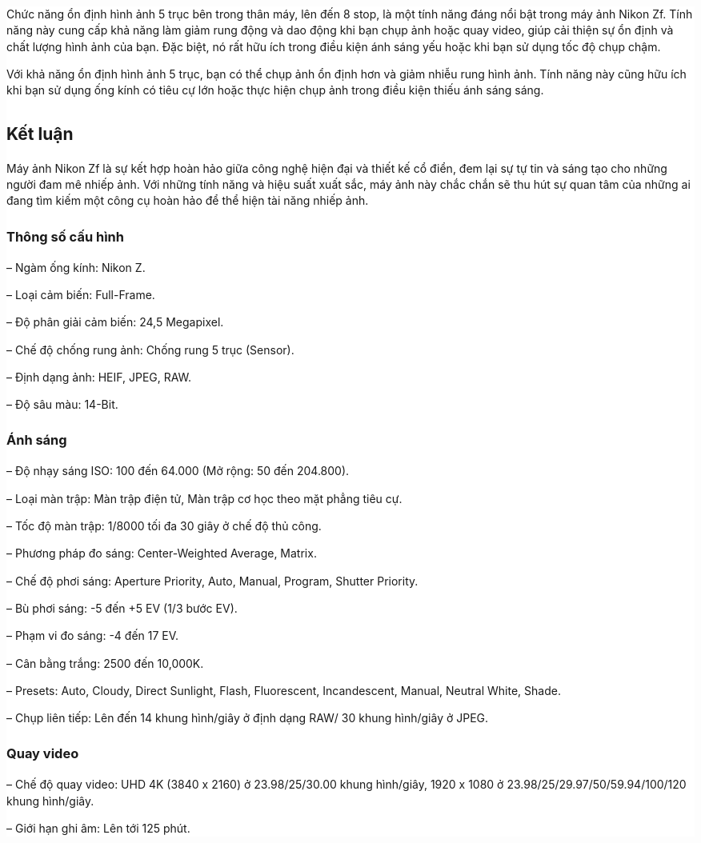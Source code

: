 Chức năng ổn định hình ảnh 5 trục bên trong thân máy, lên đến 8 stop, là một tính năng đáng nổi bật trong máy ảnh Nikon Zf. Tính năng này cung cấp khả năng làm giảm rung động và dao động khi bạn chụp ảnh hoặc quay video, giúp cải thiện sự ổn định và chất lượng hình ảnh của bạn. Đặc biệt, nó rất hữu ích trong điều kiện ánh sáng yếu hoặc khi bạn sử dụng tốc độ chụp chậm.

Với khả năng ổn định hình ảnh 5 trục, bạn có thể chụp ảnh ổn định hơn và giảm nhiễu rung hình ảnh. Tính năng này cũng hữu ích khi bạn sử dụng ống kính có tiêu cự lớn hoặc thực hiện chụp ảnh trong điều kiện thiếu ánh sáng sáng.

## Kết luận

Máy ảnh Nikon Zf là sự kết hợp hoàn hảo giữa công nghệ hiện đại và thiết kế cổ điển, đem lại sự tự tin và sáng tạo cho những người đam mê nhiếp ảnh. Với những tính năng và hiệu suất xuất sắc, máy ảnh này chắc chắn sẽ thu hút sự quan tâm của những ai đang tìm kiếm một công cụ hoàn hảo để thể hiện tài năng nhiếp ảnh.

### Thông số cấu hình

– Ngàm ống kính: Nikon Z.

– Loại cảm biến: Full-Frame.

– Độ phân giải cảm biến: 24,5 Megapixel.

– Chế độ chống rung ảnh: Chống rung 5 trục (Sensor).

– Định dạng ảnh: HEIF, JPEG, RAW.

– Độ sâu màu: 14-Bit.

### Ánh sáng

– Độ nhạy sáng ISO: 100 đến 64.000 (Mở rộng: 50 đến 204.800).

– Loại màn trập: Màn trập điện tử, Màn trập cơ học theo mặt phẳng tiêu cự.

– Tốc độ màn trập: 1/8000 tối đa 30 giây ở chế độ thủ công.

– Phương pháp đo sáng: Center-Weighted Average, Matrix.

– Chế độ phơi sáng: Aperture Priority, Auto, Manual, Program, Shutter Priority.

– Bù phơi sáng: -5 đến +5 EV (1/3 bước EV).

– Phạm vi đo sáng: -4 đến 17 EV.

– Cân bằng trắng: 2500 đến 10,000K.

– Presets: Auto, Cloudy, Direct Sunlight, Flash, Fluorescent, Incandescent, Manual, Neutral White, Shade.

– Chụp liên tiếp: Lên đến 14 khung hình/giây ở định dạng RAW/ 30 khung hình/giây ở JPEG.

### Quay video

– Chế độ quay video: UHD 4K (3840 x 2160) ở 23.98/25/30.00 khung hình/giây, 1920 x 1080 ở 23.98/25/29.97/50/59.94/100/120 khung hình/giây.

– Giới hạn ghi âm: Lên tới 125 phút.
